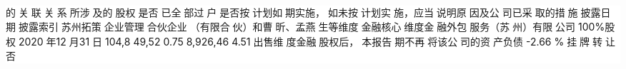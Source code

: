的
关
联
关
系
所涉
及的
股权
是否
已全
部过
户
是否按
计划如
期实施，
如未按
计划实
施，应当
说明原
因及公
司已采
取的措
施
披露日期
披露索引
苏州拓策
企业管理
合伙企业
（有限合
伙）和曹
昕、孟燕
生等维度
金融核心
维度金
融外包
服务（苏
州）有限
公司
100%股
权
2020
年12
月31
日
104,8
49,52
0.75
8,926,46
4.51
出售维
度金融
股权后，
本报告
期不再
将该公
司的资
产负债
-2.66
%
挂
牌
转
让
否